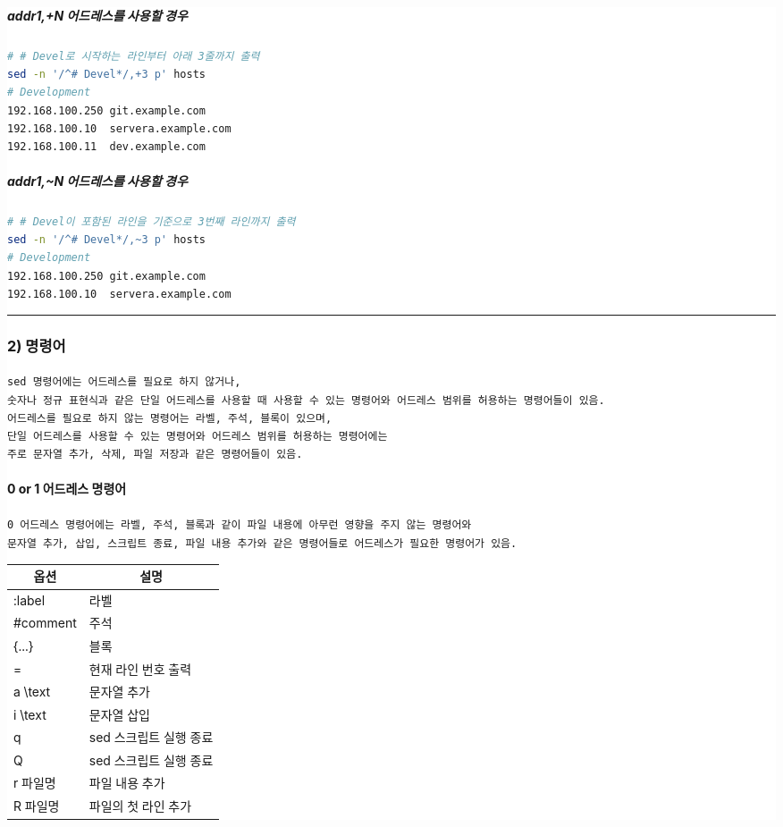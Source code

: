 

##### addr1,+N 어드레스를 사용할 경우

```sh
# # Devel로 시작하는 라인부터 아래 3줄까지 출력
sed -n '/^# Devel*/,+3 p' hosts
# Development
192.168.100.250 git.example.com
192.168.100.10  servera.example.com
192.168.100.11  dev.example.com
```



##### addr1,~N 어드레스를 사용할 경우

```sh
# # Devel이 포함된 라인을 기준으로 3번째 라인까지 출력
sed -n '/^# Devel*/,~3 p' hosts
# Development
192.168.100.250 git.example.com
192.168.100.10  servera.example.com
```

---



### 2) 명령어

```
sed 명령어에는 어드레스를 필요로 하지 않거나,
숫자나 정규 표현식과 같은 단일 어드레스를 사용할 때 사용할 수 있는 명령어와 어드레스 범위를 허용하는 명령어들이 있음.
어드레스를 필요로 하지 않는 명령어는 라벨, 주석, 블록이 있으며,
단일 어드레스를 사용할 수 있는 명령어와 어드레스 범위를 허용하는 명령어에는
주로 문자열 추가, 삭제, 파일 저장과 같은 명령어들이 있음.
```



#### 0 or 1 어드레스 명령어

```
0 어드레스 명령어에는 라벨, 주석, 블록과 같이 파일 내용에 아무런 영향을 주지 않는 명령어와
문자열 추가, 삽입, 스크립트 종료, 파일 내용 추가와 같은 명령어들로 어드레스가 필요한 명령어가 있음.
```

| 옵션     | 설명                   |
| -------- | ---------------------- |
| :label   | 라벨                   |
| #comment | 주석                   |
| {...}    | 블록                   |
| =        | 현재 라인 번호 출력    |
| a \text  | 문자열 추가            |
| i \text  | 문자열 삽입            |
| q        | sed 스크립트 실행 종료 |
| Q        | sed 스크립트 실행 종료 |
| r 파일명 | 파일 내용 추가         |
| R 파일명 | 파일의 첫 라인 추가    |
